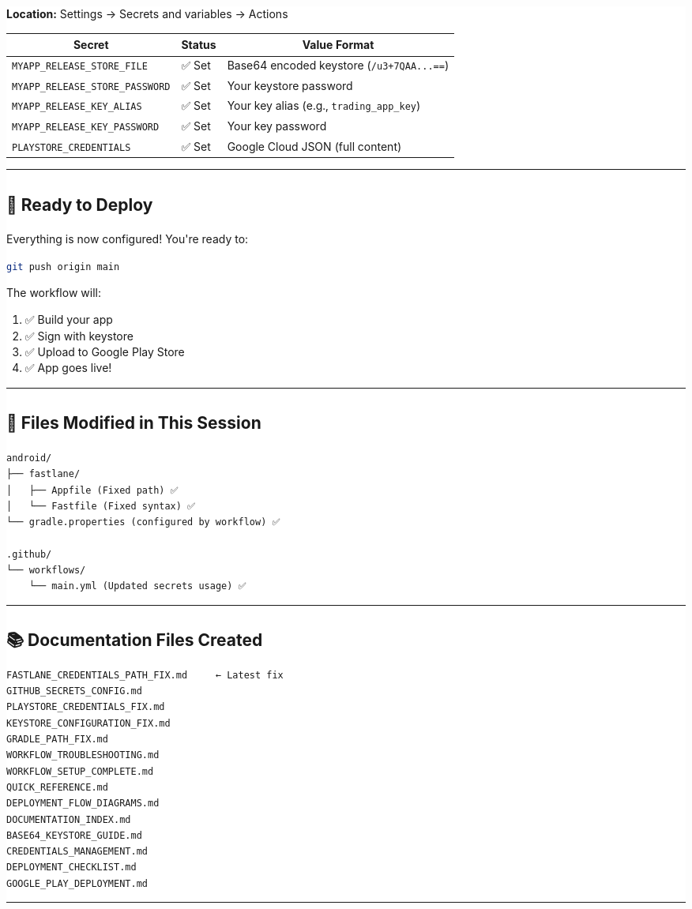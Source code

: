 **Location:** Settings → Secrets and variables → Actions

| Secret | Status | Value Format |
|--------|--------|--------------|
| `MYAPP_RELEASE_STORE_FILE` | ✅ Set | Base64 encoded keystore (`/u3+7QAA...==`) |
| `MYAPP_RELEASE_STORE_PASSWORD` | ✅ Set | Your keystore password |
| `MYAPP_RELEASE_KEY_ALIAS` | ✅ Set | Your key alias (e.g., `trading_app_key`) |
| `MYAPP_RELEASE_KEY_PASSWORD` | ✅ Set | Your key password |
| `PLAYSTORE_CREDENTIALS` | ✅ Set | Google Cloud JSON (full content) |

---

## 🚀 Ready to Deploy

Everything is now configured! You're ready to:

```bash
git push origin main
```

The workflow will:
1. ✅ Build your app
2. ✅ Sign with keystore
3. ✅ Upload to Google Play Store
4. ✅ App goes live!

---

## 📁 Files Modified in This Session

```
android/
├── fastlane/
│   ├── Appfile (Fixed path) ✅
│   └── Fastfile (Fixed syntax) ✅
└── gradle.properties (configured by workflow) ✅

.github/
└── workflows/
    └── main.yml (Updated secrets usage) ✅
```

---

## 📚 Documentation Files Created

```
FASTLANE_CREDENTIALS_PATH_FIX.md     ← Latest fix
GITHUB_SECRETS_CONFIG.md
PLAYSTORE_CREDENTIALS_FIX.md
KEYSTORE_CONFIGURATION_FIX.md
GRADLE_PATH_FIX.md
WORKFLOW_TROUBLESHOOTING.md
WORKFLOW_SETUP_COMPLETE.md
QUICK_REFERENCE.md
DEPLOYMENT_FLOW_DIAGRAMS.md
DOCUMENTATION_INDEX.md
BASE64_KEYSTORE_GUIDE.md
CREDENTIALS_MANAGEMENT.md
DEPLOYMENT_CHECKLIST.md
GOOGLE_PLAY_DEPLOYMENT.md
```

---